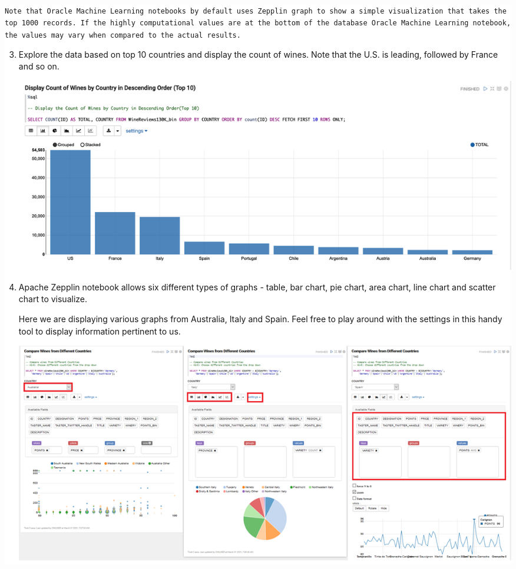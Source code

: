 
    Note that Oracle Machine Learning notebooks by default uses Zepplin graph to show a simple visualization that takes the top 1000 records. If the highly computational values are at the bottom of the database Oracle Machine Learning notebook, the values may vary when compared to the actual results.

3. Explore the data based on top 10 countries and display the count of wines. Note that the U.S. is leading, followed by France and so on.

    ![](./images/country.png " ")

4. Apache Zepplin notebook allows six different types of graphs - table, bar chart, pie chart, area chart, line chart and scatter chart to visualize.

    Here we are displaying various graphs from Australia, Italy and Spain. Feel free to play around with the settings in this handy tool to display information pertinent to us.

    ![](./images/pie-chart1.png " ")

